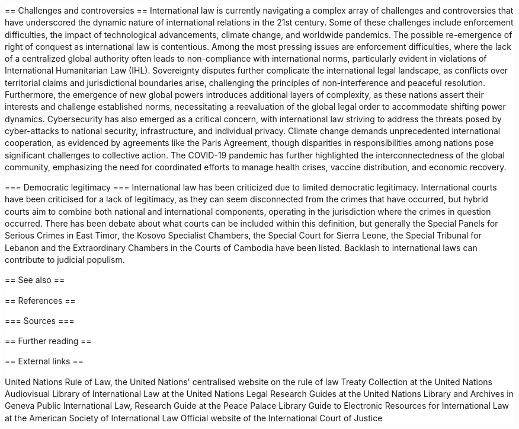 
== Challenges and controversies ==
International law is currently navigating a complex array of challenges and controversies that have underscored the dynamic nature of international relations in the 21st century. Some of these challenges include enforcement difficulties, the impact of technological advancements, climate change, and worldwide pandemics. The possible re-emergence of right of conquest as international law is contentious.
Among the most pressing issues are enforcement difficulties, where the lack of a centralized global authority often leads to non-compliance with international norms, particularly evident in violations of International Humanitarian Law (IHL). Sovereignty disputes further complicate the international legal landscape, as conflicts over territorial claims and jurisdictional boundaries arise, challenging the principles of non-interference and peaceful resolution. Furthermore, the emergence of new global powers introduces additional layers of complexity, as these nations assert their interests and challenge established norms, necessitating a reevaluation of the global legal order to accommodate shifting power dynamics.
Cybersecurity has also emerged as a critical concern, with international law striving to address the threats posed by cyber-attacks to national security, infrastructure, and individual privacy. Climate change demands unprecedented international cooperation, as evidenced by agreements like the Paris Agreement, though disparities in responsibilities among nations pose significant challenges to collective action.
The COVID-19 pandemic has further highlighted the interconnectedness of the global community, emphasizing the need for coordinated efforts to manage health crises, vaccine distribution, and economic recovery.


=== Democratic legitimacy ===
International law has been criticized due to limited democratic legitimacy. International courts have been criticised for a lack of legitimacy, as they can seem disconnected from the crimes that have occurred, but hybrid courts aim to combine both national and international components, operating in the jurisdiction where the crimes in question occurred. There has been debate about what courts can be included within this definition, but generally the Special Panels for Serious Crimes in East Timor, the Kosovo Specialist Chambers, the Special Court for Sierra Leone, the Special Tribunal for Lebanon and the Extraordinary Chambers in the Courts of Cambodia have been listed.
Backlash to international laws can contribute to judicial populism.


== See also ==


== References ==


=== Sources ===


== Further reading ==


== External links ==

United Nations Rule of Law, the United Nations' centralised website on the rule of law
Treaty Collection at the United Nations
Audiovisual Library of International Law at the United Nations
Legal Research Guides at the United Nations Library and Archives in Geneva
Public International Law, Research Guide at the Peace Palace Library
Guide to Electronic Resources for International Law at the American Society of International Law
Official website of the International Court of Justice
